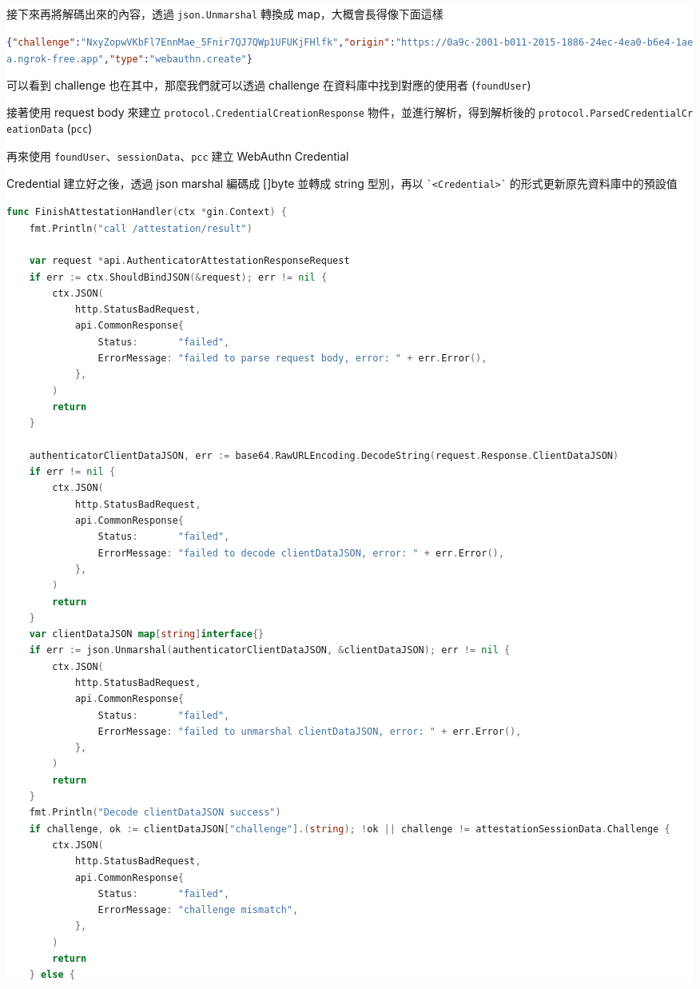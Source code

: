 接下來再將解碼出來的內容，透過 `json.Unmarshal` 轉換成 map，大概會長得像下面這樣

```json
{"challenge":"NxyZopwVKbFl7EnnMae_5Fnir7QJ7QWp1UFUKjFHlfk","origin":"https://0a9c-2001-b011-2015-1886-24ec-4ea0-b6e4-1aea.ngrok-free.app","type":"webauthn.create"}
```

可以看到 challenge 也在其中，那麼我們就可以透過 challenge 在資料庫中找到對應的使用者 (`foundUser`)

接著使用 request body 來建立 `protocol.CredentialCreationResponse` 物件，並進行解析，得到解析後的 `protocol.ParsedCredentialCreationData` (`pcc`)

再來使用 `foundUser`、`sessionData`、`pcc` 建立 WebAuthn Credential

Credential 建立好之後，透過 json marshal 編碼成 []byte 並轉成 string 型別，再以 `` `<Credential>` `` 的形式更新原先資料庫中的預設值

```go
func FinishAttestationHandler(ctx *gin.Context) {
	fmt.Println("call /attestation/result")

	var request *api.AuthenticatorAttestationResponseRequest
	if err := ctx.ShouldBindJSON(&request); err != nil {
		ctx.JSON(
			http.StatusBadRequest,
			api.CommonResponse{
				Status:       "failed",
				ErrorMessage: "failed to parse request body, error: " + err.Error(),
			},
		)
		return
	}

	authenticatorClientDataJSON, err := base64.RawURLEncoding.DecodeString(request.Response.ClientDataJSON)
	if err != nil {
		ctx.JSON(
			http.StatusBadRequest,
			api.CommonResponse{
				Status:       "failed",
				ErrorMessage: "failed to decode clientDataJSON, error: " + err.Error(),
			},
		)
		return
	}
	var clientDataJSON map[string]interface{}
	if err := json.Unmarshal(authenticatorClientDataJSON, &clientDataJSON); err != nil {
		ctx.JSON(
			http.StatusBadRequest,
			api.CommonResponse{
				Status:       "failed",
				ErrorMessage: "failed to unmarshal clientDataJSON, error: " + err.Error(),
			},
		)
		return
	}
	fmt.Println("Decode clientDataJSON success")
	if challenge, ok := clientDataJSON["challenge"].(string); !ok || challenge != attestationSessionData.Challenge {
		ctx.JSON(
			http.StatusBadRequest,
			api.CommonResponse{
				Status:       "failed",
				ErrorMessage: "challenge mismatch",
			},
		)
		return
	} else {
```